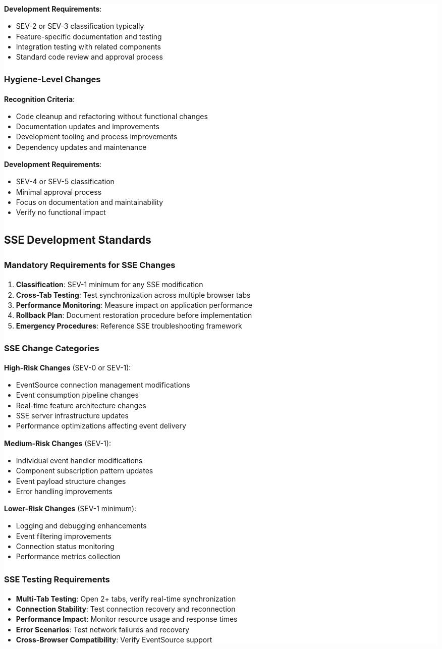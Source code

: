 **Development Requirements**:
- SEV-2 or SEV-3 classification typically
- Feature-specific documentation and testing
- Integration testing with related components
- Standard code review and approval process

### Hygiene-Level Changes  
**Recognition Criteria**:
- Code cleanup and refactoring without functional changes
- Documentation updates and improvements
- Development tooling and process improvements
- Dependency updates and maintenance

**Development Requirements**:
- SEV-4 or SEV-5 classification
- Minimal approval process
- Focus on documentation and maintainability
- Verify no functional impact

## SSE Development Standards

### Mandatory Requirements for SSE Changes
1. **Classification**: SEV-1 minimum for any SSE modification
2. **Cross-Tab Testing**: Test synchronization across multiple browser tabs
3. **Performance Monitoring**: Measure impact on application performance  
4. **Rollback Plan**: Document restoration procedure before implementation
5. **Emergency Procedures**: Reference SSE troubleshooting framework

### SSE Change Categories
**High-Risk Changes** (SEV-0 or SEV-1):
- EventSource connection management modifications
- Event consumption pipeline changes
- Real-time feature architecture changes
- SSE server infrastructure updates
- Performance optimizations affecting event delivery

**Medium-Risk Changes** (SEV-1):  
- Individual event handler modifications
- Component subscription pattern updates
- Event payload structure changes
- Error handling improvements

**Lower-Risk Changes** (SEV-1 minimum):
- Logging and debugging enhancements
- Event filtering improvements
- Connection status monitoring
- Performance metrics collection

### SSE Testing Requirements
- **Multi-Tab Testing**: Open 2+ tabs, verify real-time synchronization
- **Connection Stability**: Test connection recovery and reconnection
- **Performance Impact**: Monitor resource usage and response times
- **Error Scenarios**: Test network failures and recovery
- **Cross-Browser Compatibility**: Verify EventSource support
